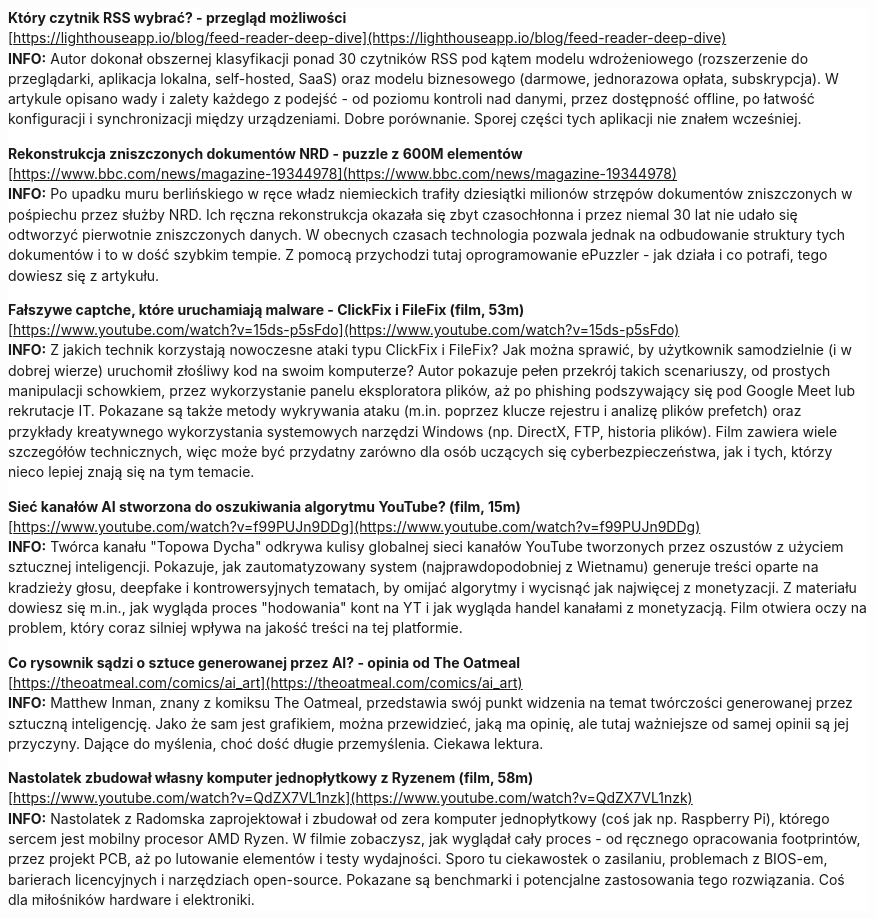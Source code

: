 **Który czytnik RSS wybrać? - przegląd możliwości**  
[https://lighthouseapp.io/blog/feed-reader-deep-dive](https://lighthouseapp.io/blog/feed-reader-deep-dive)  
**INFO:** Autor dokonał obszernej klasyfikacji ponad 30 czytników RSS pod kątem modelu wdrożeniowego (rozszerzenie do przeglądarki, aplikacja lokalna, self-hosted, SaaS) oraz modelu biznesowego (darmowe, jednorazowa opłata, subskrypcja). W artykule opisano wady i zalety każdego z podejść - od poziomu kontroli nad danymi, przez dostępność offline, po łatwość konfiguracji i synchronizacji między urządzeniami. Dobre porównanie. Sporej części tych aplikacji nie znałem wcześniej.  

**Rekonstrukcja zniszczonych dokumentów NRD - puzzle z 600M elementów**  
[https://www.bbc.com/news/magazine-19344978](https://www.bbc.com/news/magazine-19344978)  
**INFO:** Po upadku muru berlińskiego w ręce władz niemieckich trafiły dziesiątki milionów strzępów dokumentów zniszczonych w pośpiechu przez służby NRD. Ich ręczna rekonstrukcja okazała się zbyt czasochłonna i przez niemal 30 lat nie udało się odtworzyć pierwotnie zniszczonych danych. W obecnych czasach technologia pozwala jednak na odbudowanie struktury tych dokumentów i to w dość szybkim tempie. Z pomocą przychodzi tutaj oprogramowanie ePuzzler - jak działa i co potrafi, tego dowiesz się z artykułu.  

**Fałszywe captche, które uruchamiają malware - ClickFix i FileFix (film, 53m)**  
[https://www.youtube.com/watch?v=15ds-p5sFdo](https://www.youtube.com/watch?v=15ds-p5sFdo)  
**INFO:** Z jakich technik korzystają nowoczesne ataki typu ClickFix i FileFix? Jak można sprawić, by użytkownik samodzielnie (i w dobrej wierze) uruchomił złośliwy kod na swoim komputerze? Autor pokazuje pełen przekrój takich scenariuszy, od prostych manipulacji schowkiem, przez wykorzystanie panelu eksploratora plików, aż po phishing podszywający się pod Google Meet lub rekrutacje IT. Pokazane są także metody wykrywania ataku (m.in. poprzez klucze rejestru i analizę plików prefetch) oraz przykłady kreatywnego wykorzystania systemowych narzędzi Windows (np. DirectX, FTP, historia plików). Film zawiera wiele szczegółów technicznych, więc może być przydatny zarówno dla osób uczących się cyberbezpieczeństwa, jak i tych, którzy nieco lepiej znają się na tym temacie.  

**Sieć kanałów AI stworzona do oszukiwania algorytmu YouTube? (film, 15m)**  
[https://www.youtube.com/watch?v=f99PUJn9DDg](https://www.youtube.com/watch?v=f99PUJn9DDg)  
**INFO:** Twórca kanału "Topowa Dycha" odkrywa kulisy globalnej sieci kanałów YouTube tworzonych przez oszustów z użyciem sztucznej inteligencji. Pokazuje, jak zautomatyzowany system (najprawdopodobniej z Wietnamu) generuje treści oparte na kradzieży głosu, deepfake i kontrowersyjnych tematach, by omijać algorytmy i wycisnąć jak najwięcej z monetyzacji. Z materiału dowiesz się m.in., jak wygląda proces "hodowania" kont na YT i jak wygląda handel kanałami z monetyzacją. Film otwiera oczy na problem, który coraz silniej wpływa na jakość treści na tej platformie.  

**Co rysownik sądzi o sztuce generowanej przez AI? - opinia od The Oatmeal**  
[https://theoatmeal.com/comics/ai_art](https://theoatmeal.com/comics/ai_art)  
**INFO:** Matthew Inman, znany z komiksu The Oatmeal, przedstawia swój punkt widzenia na temat twórczości generowanej przez sztuczną inteligencję. Jako że sam jest grafikiem, można przewidzieć, jaką ma opinię, ale tutaj ważniejsze od samej opinii są jej przyczyny. Dające do myślenia, choć dość długie przemyślenia. Ciekawa lektura.  

**Nastolatek zbudował własny komputer jednopłytkowy z Ryzenem (film, 58m)**  
[https://www.youtube.com/watch?v=QdZX7VL1nzk](https://www.youtube.com/watch?v=QdZX7VL1nzk)  
**INFO:** Nastolatek z Radomska zaprojektował i zbudował od zera komputer jednopłytkowy (coś jak np. Raspberry Pi), którego sercem jest mobilny procesor AMD Ryzen. W filmie zobaczysz, jak wyglądał cały proces - od ręcznego opracowania footprintów, przez projekt PCB, aż po lutowanie elementów i testy wydajności. Sporo tu ciekawostek o zasilaniu, problemach z BIOS-em, barierach licencyjnych i narzędziach open-source. Pokazane są benchmarki i potencjalne zastosowania tego rozwiązania. Coś dla miłośników hardware i elektroniki.  
